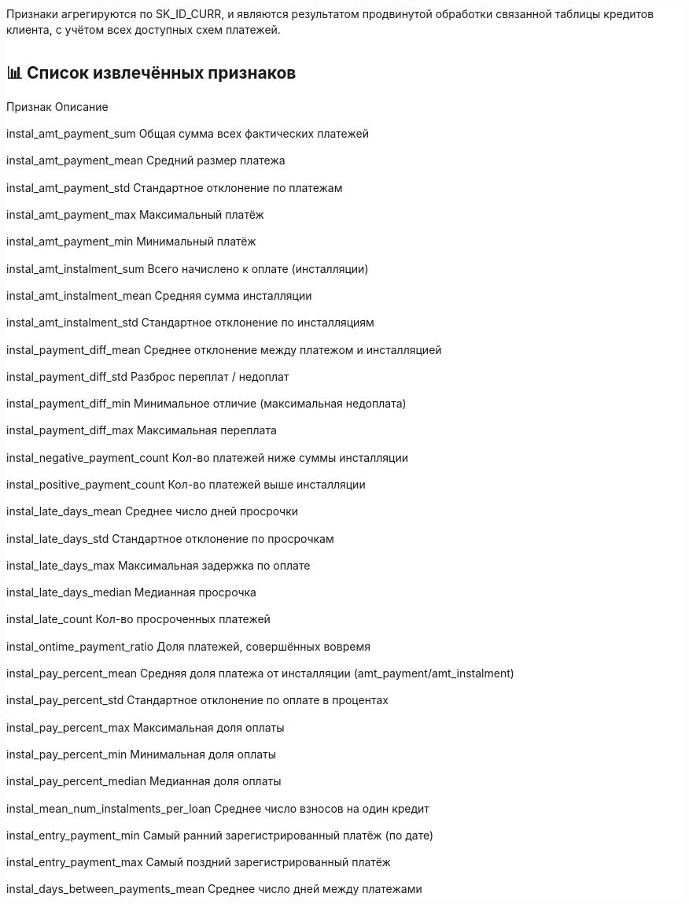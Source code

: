 Признаки агрегируются по SK_ID_CURR, и являются результатом продвинутой обработки связанной таблицы кредитов клиента, с учётом всех доступных схем платежей.

## 📊 Список извлечённых признаков

Признак	Описание

instal_amt_payment_sum	Общая сумма всех фактических платежей

instal_amt_payment_mean	Средний размер платежа

instal_amt_payment_std	Стандартное отклонение по платежам

instal_amt_payment_max	Максимальный платёж

instal_amt_payment_min	Минимальный платёж

instal_amt_instalment_sum	Всего начислено к оплате (инсталляции)

instal_amt_instalment_mean	Средняя сумма инсталляции

instal_amt_instalment_std	Стандартное отклонение по инсталляциям

instal_payment_diff_mean	Среднее отклонение между платежом и инсталляцией

instal_payment_diff_std	Разброс переплат / недоплат

instal_payment_diff_min	Минимальное отличие (максимальная недоплата)

instal_payment_diff_max	Максимальная переплата

instal_negative_payment_count	Кол-во платежей ниже суммы инсталляции

instal_positive_payment_count	Кол-во платежей выше инсталляции

instal_late_days_mean	Среднее число дней просрочки

instal_late_days_std	Стандартное отклонение по просрочкам

instal_late_days_max	Максимальная задержка по оплате

instal_late_days_median	Медианная просрочка

instal_late_count	Кол-во просроченных платежей

instal_ontime_payment_ratio	Доля платежей, совершённых вовремя

instal_pay_percent_mean	Средняя доля платежа от инсталляции (amt_payment/amt_instalment)

instal_pay_percent_std	Стандартное отклонение по оплате в процентах

instal_pay_percent_max	Максимальная доля оплаты

instal_pay_percent_min	Минимальная доля оплаты

instal_pay_percent_median	Медианная доля оплаты

instal_mean_num_instalments_per_loan	Среднее число взносов на один кредит

instal_entry_payment_min	Самый ранний зарегистрированный платёж (по дате)

instal_entry_payment_max	Самый поздний зарегистрированный платёж

instal_days_between_payments_mean	Среднее число дней между платежами
